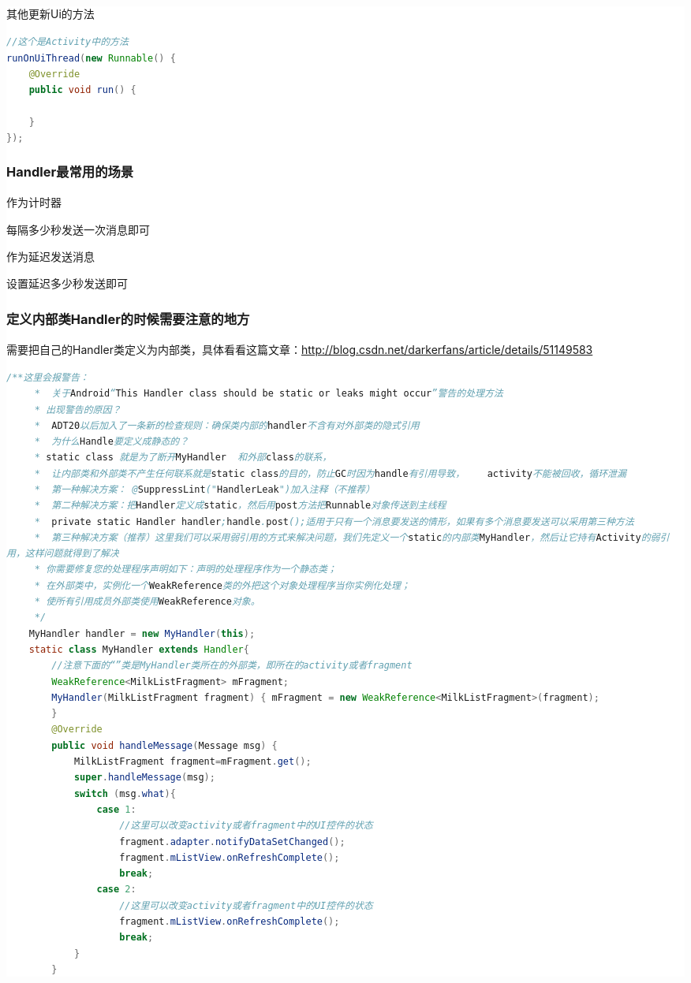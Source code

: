 ~~~java
~~~

其他更新Ui的方法
~~~java
//这个是Activity中的方法
runOnUiThread(new Runnable() {
    @Override
    public void run() {
        
    }
});
~~~

### Handler最常用的场景

作为计时器

每隔多少秒发送一次消息即可

作为延迟发送消息

设置延迟多少秒发送即可

### 定义内部类Handler的时候需要注意的地方

需要把自己的Handler类定义为内部类，具体看看这篇文章：http://blog.csdn.net/darkerfans/article/details/51149583

~~~java
/**这里会报警告：
     *  关于Android“This Handler class should be static or leaks might occur”警告的处理方法
     * 出现警告的原因？
     *  ADT20以后加入了一条新的检查规则：确保类内部的handler不含有对外部类的隐式引用
     *  为什么Handle要定义成静态的？
     * static class 就是为了断开MyHandler  和外部class的联系，
     *  让内部类和外部类不产生任何联系就是static class的目的，防止GC时因为handle有引用导致，    activity不能被回收，循环泄漏
     *  第一种解决方案： @SuppressLint("HandlerLeak")加入注释（不推荐）
     *  第二种解决方案：把Handler定义成static，然后用post方法把Runnable对象传送到主线程
     *  private static Handler handler;handle.post();适用于只有一个消息要发送的情形，如果有多个消息要发送可以采用第三种方法
     *  第三种解决方案（推荐）这里我们可以采用弱引用的方式来解决问题，我们先定义一个static的内部类MyHandler，然后让它持有Activity的弱引用，这样问题就得到了解决
     * 你需要修复您的处理程序声明如下：声明的处理程序作为一个静态类；
     * 在外部类中，实例化一个WeakReference类的外把这个对象处理程序当你实例化处理；
     * 使所有引用成员外部类使用WeakReference对象。
     */
    MyHandler handler = new MyHandler(this);
    static class MyHandler extends Handler{
        //注意下面的“”类是MyHandler类所在的外部类，即所在的activity或者fragment
        WeakReference<MilkListFragment> mFragment;
        MyHandler(MilkListFragment fragment) { mFragment = new WeakReference<MilkListFragment>(fragment);
        }
        @Override
        public void handleMessage(Message msg) {
            MilkListFragment fragment=mFragment.get();
            super.handleMessage(msg);
            switch (msg.what){
                case 1:
                    //这里可以改变activity或者fragment中的UI控件的状态
                    fragment.adapter.notifyDataSetChanged();
                    fragment.mListView.onRefreshComplete();
                    break;
                case 2:
                    //这里可以改变activity或者fragment中的UI控件的状态
                    fragment.mListView.onRefreshComplete();
                    break;
            }
        }
~~~